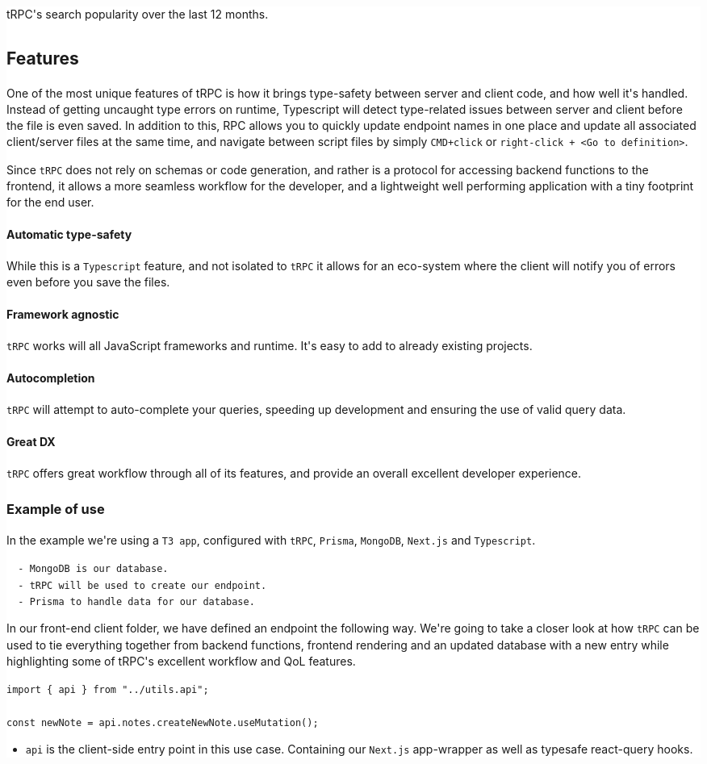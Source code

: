 tRPC's search popularity over the last 12 months.

## Features

One of the most unique features of tRPC is how it brings type-safety between server and client code, and how well it's handled. Instead of getting uncaught type errors on runtime, Typescript will detect type-related issues between server and client before the file is even saved. In addition to this, RPC allows you to quickly update endpoint names in one place and update all associated client/server files at the same time, and navigate between script files by simply `CMD+click` or `right-click + <Go to definition>`.

Since `tRPC` does not rely on schemas or code generation, and rather is a protocol for accessing backend functions to the frontend, it allows a more seamless workflow for the developer, and a lightweight well performing application with a tiny footprint for the end user.

#### Automatic type-safety

While this is a `Typescript` feature, and not isolated to `tRPC` it allows for an eco-system where the client will notify you of errors even before you save the files.

#### Framework agnostic

`tRPC` works will all JavaScript frameworks and runtime. It's easy to add to already existing projects.

#### Autocompletion

`tRPC` will attempt to auto-complete your queries, speeding up development and ensuring the use of valid query data.

#### Great DX

`tRPC` offers great workflow through all of its features, and provide an overall excellent developer experience.

### Example of use

In the example we're using a `T3 app`, configured with `tRPC`, `Prisma`, `MongoDB`, `Next.js` and `Typescript`.

      - MongoDB is our database.
      - tRPC will be used to create our endpoint.
      - Prisma to handle data for our database.

In our front-end client folder, we have defined an endpoint the following way. We're going to take a closer look at how `tRPC` can be used to tie everything together from backend functions, frontend rendering and an updated database with a new entry while highlighting some of tRPC's excellent workflow and QoL features.

```tsx
import { api } from "../utils.api";

const newNote = api.notes.createNewNote.useMutation();
```

- `api` is the client-side entry point in this use case. Containing our `Next.js` app-wrapper as well as typesafe react-query hooks.
